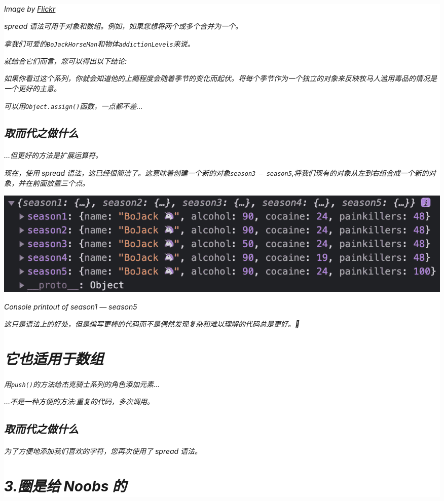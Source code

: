 *Image by [Flickr](https://www.flickr.com/photos/94915094@N06/34561936044)*

*spread 语法可用于对象和数组。例如，如果您想将两个或多个合并为一个。*

*拿我们可爱的`BoJackHorseMan`和物体`addictionLevels`来说。*

*就结合它们而言，您可以得出以下结论:*

*如果你看过这个系列，你就会知道他的上瘾程度会随着季节的变化而起伏。将每个季节作为一个独立的对象来反映牧马人滥用毒品的情况是一个更好的主意。*

*可以用`Object.assign()`函数，一点都不差…*

## *取而代之做什么*

*…但更好的方法是扩展运算符。*

*现在，使用 spread 语法，这已经很简洁了。这意味着创建一个新的对象`season3 — season5`,将我们现有的对象从左到右组合成一个新的对象，并在前面放置三个点。*

*![](img/23c13c80076705a154b6162203d34857.png)*

*Console printout of season1 — season5*

*这只是语法上的好处，但是编写更棒的代码而不是偶然发现复杂和难以理解的代码总是更好。👊*

# *它也适用于数组*

*用`push()`的方法给杰克骑士系列的角色添加元素…*

*…不是一种方便的方法:重复的代码，多次调用。*

## *取而代之做什么*

*为了方便地添加我们喜欢的字符，您再次使用了 spread 语法。*

# *3.圈是给 Noobs 的*

